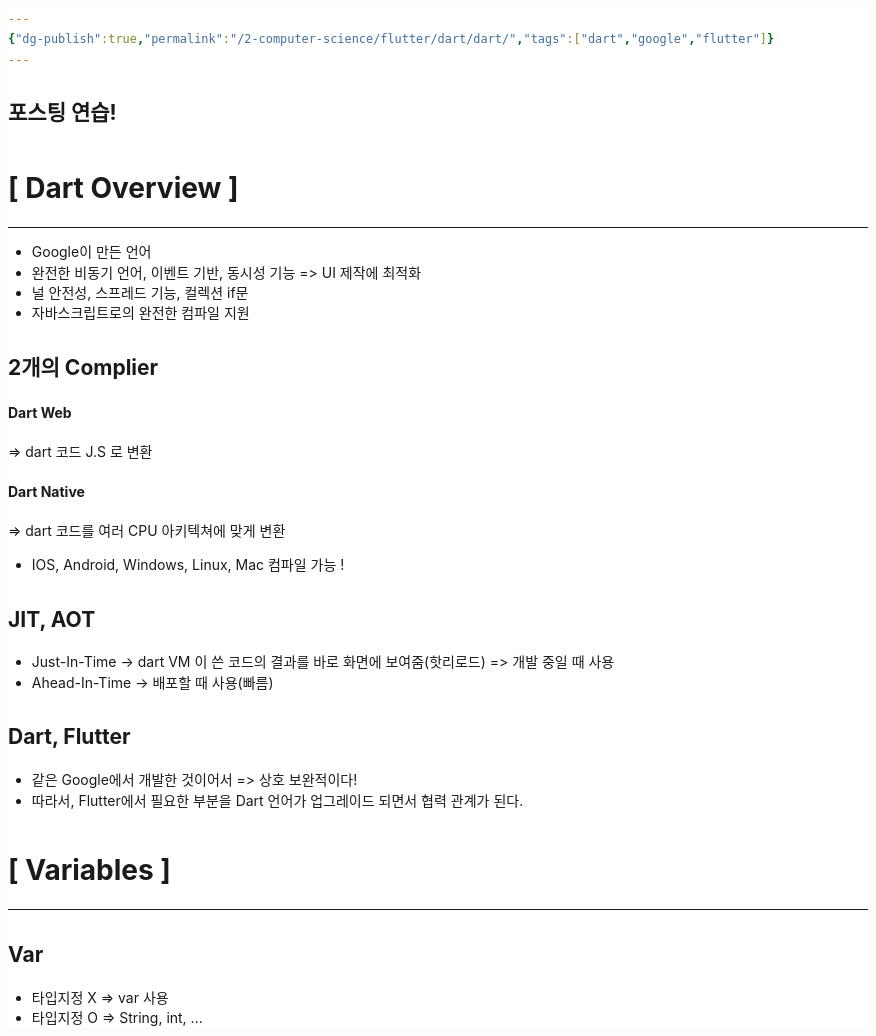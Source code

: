 ```yaml
---
{"dg-publish":true,"permalink":"/2-computer-science/flutter/dart/dart/","tags":["dart","google","flutter"]}
---
```


``` table-of-contents

```
## 포스팅 연습!
# [ Dart Overview   ]
---
- Google이 만든 언어
- 완전한 비동기 언어, 이벤트 기반, 동시성 기능 => UI 제작에 최적화
- 널 안전성, 스프레드 기능, 컬렉션 if문 
- 자바스크립트로의 완전한 컴파일 지원



## 2개의 Complier
#### Dart Web 
   => dart 코드 J.S 로 변환
#### Dart Native 
   => dart 코드를 여러 CPU 아키텍쳐에 맞게 변환
- IOS, Android, Windows, Linux, Mac 컴파일 가능 !



## JIT, AOT
- Just-In-Time -> dart VM 이 쓴 코드의 결과를 바로 화면에 보여줌(핫리로드)   =>   개발 중일 때 사용
- Ahead-In-Time -> 배포할 때 사용(빠름)



## Dart, Flutter
- 같은 Google에서 개발한 것이어서 => 상호 보완적이다!
- 따라서, Flutter에서 필요한 부분을 Dart 언어가 업그레이드 되면서 협력 관계가 된다.






# [ Variables ]
---
## Var
- 타입지정 X => var 사용
- 타입지정 O => String, int, ...
